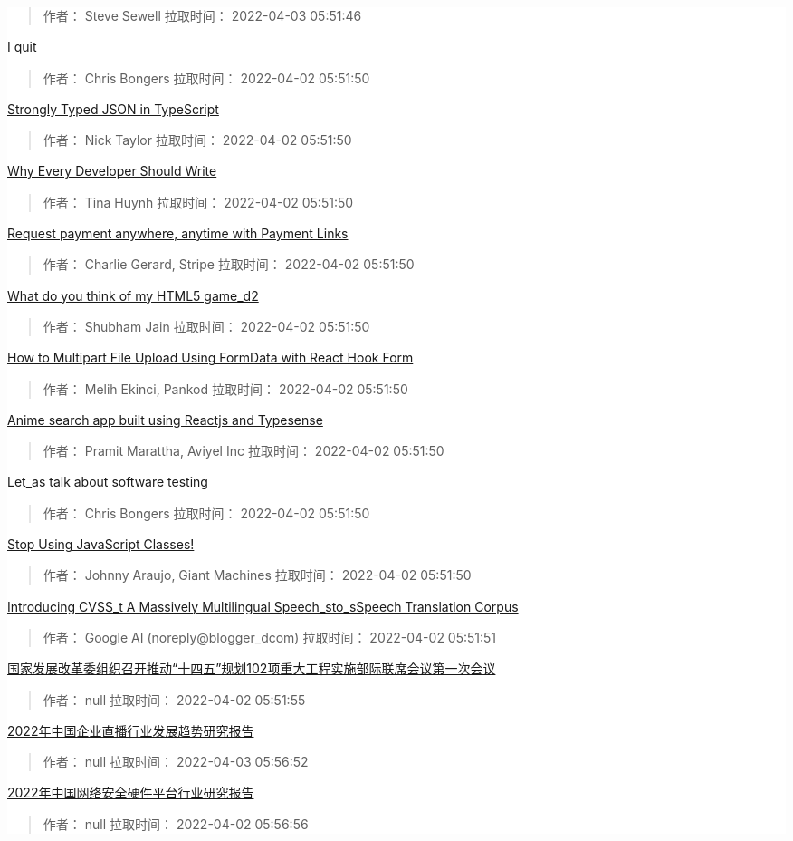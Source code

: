 > 作者： Steve Sewell  拉取时间： 2022-04-03 05:51:46

 [I quit](https://dev.to/dailydevtips1/i-quit-1g32)

> 作者： Chris Bongers  拉取时间： 2022-04-02 05:51:50

 [Strongly Typed JSON in TypeScript](https://dev.to/nickytonline/strongly-typed-json-in-typescript-5gb2)

> 作者： Nick Taylor  拉取时间： 2022-04-02 05:51:50

 [Why Every Developer Should Write](https://dev.to/tmchuynh/why-every-developer-should-write-articles-47mb)

> 作者： Tina Huynh  拉取时间： 2022-04-02 05:51:50

 [Request payment anywhere, anytime with Payment Links](https://dev.to/stripe/request-payment-anywhere-anytime-with-payment-links-3bjf)

> 作者： Charlie Gerard, Stripe  拉取时间： 2022-04-02 05:51:50

 [What do you think of my HTML5 game_d2](https://dev.to/shubhamjain/what-do-you-think-of-my-html5-game-1oe4)

> 作者： Shubham Jain  拉取时间： 2022-04-02 05:51:50

 [How to Multipart File Upload Using FormData with React Hook Form](https://dev.to/pankod/how-to-multipart-file-upload-using-formdata-with-react-hook-form-4d6d)

> 作者： Melih Ekinci, Pankod  拉取时间： 2022-04-02 05:51:50

 [Anime search app built using Reactjs and Typesense](https://dev.to/aviyel/anime-search-app-built-using-reactjs-and-typesense-1em1)

> 作者： Pramit Marattha, Aviyel Inc  拉取时间： 2022-04-02 05:51:50

 [Let_as talk about software testing](https://dev.to/dailydevtips1/lets-talk-about-software-testing-117)

> 作者： Chris Bongers  拉取时间： 2022-04-02 05:51:50

 [Stop Using JavaScript Classes!](https://dev.to/giantmachines/stop-using-javascript-classes-33ij)

> 作者： Johnny Araujo, Giant Machines  拉取时间： 2022-04-02 05:51:50

 [Introducing CVSS_t A Massively Multilingual Speech_sto_sSpeech Translation Corpus](http://ai.googleblog.com/2022/04/introducing-cvss-massively-multilingual.html)

> 作者： Google AI (noreply@blogger_dcom)  拉取时间： 2022-04-02 05:51:51

 [国家发展改革委组织召开推动“十四五”规划102项重大工程实施部际联席会议第一次会议](https://www.ndrc.gov.cn/xwdt/xwfb/202204/t20220401_1321525.html)

> 作者： null  拉取时间： 2022-04-02 05:51:55

 [2022年中国企业直播行业发展趋势研究报告](https://report.iresearch.cn/report/202204/3968.shtml)

> 作者： null  拉取时间： 2022-04-03 05:56:52

 [2022年中国网络安全硬件平台行业研究报告](https://report.iresearch.cn/report/202204/3967.shtml)

> 作者： null  拉取时间： 2022-04-02 05:56:56
